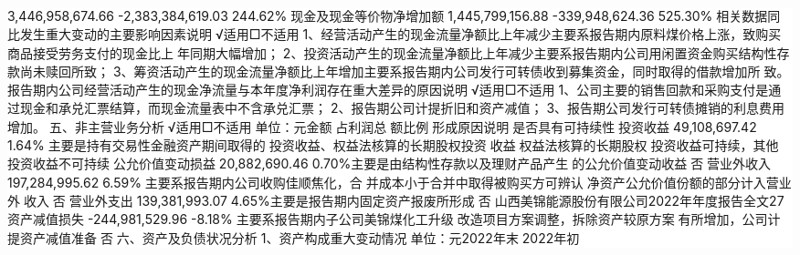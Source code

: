 3,446,958,674.66
-2,383,384,619.03
244.62%
现金及现金等价物净增加额
1,445,799,156.88
-339,948,624.36
525.30%
相关数据同比发生重大变动的主要影响因素说明
√适用□不适用
1、经营活动产生的现金流量净额比上年减少主要系报告期内原料煤价格上涨，致购买商品接受劳务支付的现金比上
年同期大幅增加；
2、投资活动产生的现金流量净额比上年减少主要系报告期内公司用闲置资金购买结构性存款尚未赎回所致；
3、筹资活动产生的现金流量净额比上年增加主要系报告期内公司发行可转债收到募集资金，同时取得的借款增加所
致。
报告期内公司经营活动产生的现金净流量与本年度净利润存在重大差异的原因说明
√适用□不适用
1、公司主要的销售回款和采购支付是通过现金和承兑汇票结算，而现金流量表中不含承兑汇票；
2、报告期公司计提折旧和资产减值；
3、报告期公司发行可转债摊销的利息费用增加。
五、非主营业务分析
√适用□不适用
单位：元金额
占利润总
额比例
形成原因说明
是否具有可持续性
投资收益
49,108,697.42
1.64%
主要是持有交易性金融资产期间取得的
投资收益、权益法核算的长期股权投资
收益
权益法核算的长期股权
投资收益可持续，其他
投资收益不可持续
公允价值变动损益
20,882,690.46
0.70%主要是由结构性存款以及理财产品产生
的公允价值变动收益
否
营业外收入
197,284,995.62
6.59%
主要系报告期内公司收购佳顺焦化，合
并成本小于合并中取得被购买方可辨认
净资产公允价值份额的部分计入营业外
收入
否
营业外支出
139,381,993.07
4.65%主要是报告期内固定资产报废所形成
否
山西美锦能源股份有限公司2022年年度报告全文27
资产减值损失
-244,981,529.96
-8.18%
主要系报告期内子公司美锦煤化工升级
改造项目方案调整，拆除资产较原方案
有所增加，公司计提资产减值准备
否
六、资产及负债状况分析
1、资产构成重大变动情况
单位：元2022年末
2022年初